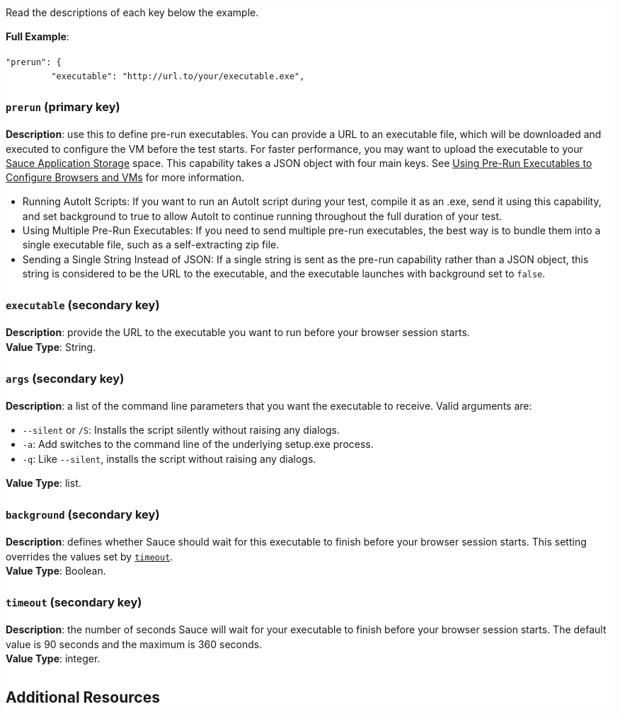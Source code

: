 Read the descriptions of each key below the example.

__Full Example__:
```
"prerun": {
         "executable": "http://url.to/your/executable.exe",
```

### `prerun` (primary key)
__Description__: use this to define pre-run executables. You can provide a URL to an executable file, which will be downloaded and executed to configure the VM before the test starts. For faster performance, you may want to upload the executable to your [Sauce Application Storage](/mobile-apps/app-storage) space. This capability takes a JSON object with four main keys. See [Using Pre-Run Executables to Configure Browsers and VMs](/web-apps/automated-testing/selenium/pre-run-executables) for more information.

* Running AutoIt Scripts: If you want to run an AutoIt script during your test, compile it as an .exe, send it using this capability, and set background to true to allow AutoIt to continue running throughout the full duration of your test.
* Using Multiple Pre-Run Executables: If you need to send multiple pre-run executables, the best way is to bundle them into a single executable file, such as a self-extracting zip file.
* Sending a Single String Instead of JSON: If a single string is sent as the pre-run capability rather than a JSON object, this string is considered to be the URL to the executable, and the executable launches with background set to `false`.

### `executable` (secondary key)
__Description__: provide the URL to the executable you want to run before your browser session starts.<br/>
__Value Type__: String.<br/>

### `args` (secondary key)
__Description__: a list of the command line parameters that you want the executable to receive. Valid arguments are:
* `--silent` or `/S`: Installs the script silently without raising any dialogs.
* `-a`: Add switches to the command line of the underlying setup.exe process.
* `-q`: Like `--silent`, installs the script without raising any dialogs.

__Value Type__: list.<br/>

### `background` (secondary key)
__Description__: defines whether Sauce should wait for this executable to finish before your browser session starts. This setting overrides the values set by [`timeout`](#timeout-secondary-key).<br/>
__Value Type__: Boolean.<br/>

### `timeout` (secondary key)
__Description__: the number of seconds Sauce will wait for your executable to finish before your browser session starts. The default value is 90 seconds and the maximum is 360 seconds.<br/>
__Value Type__: integer.<br/>



## Additional Resources
